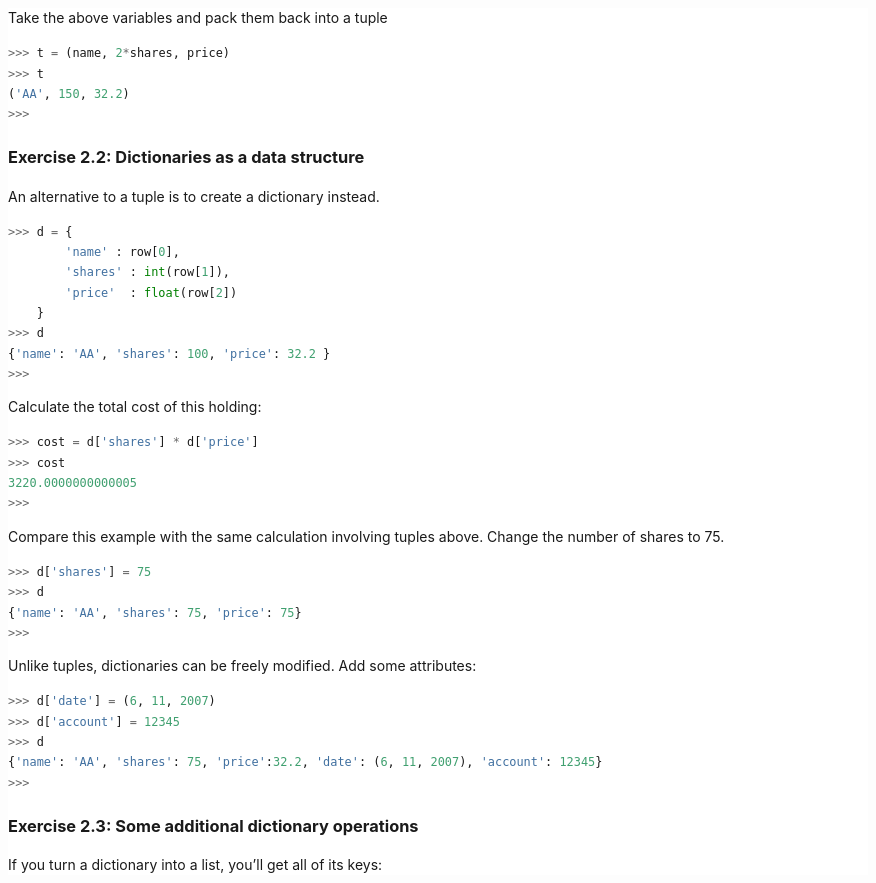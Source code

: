 Take the above variables and pack them back into a tuple

```python
>>> t = (name, 2*shares, price)
>>> t
('AA', 150, 32.2)
>>>
```

### Exercise 2.2: Dictionaries as a data structure

An alternative to a tuple is to create a dictionary instead.

```python
>>> d = {
        'name' : row[0],
        'shares' : int(row[1]),
        'price'  : float(row[2])
    }
>>> d
{'name': 'AA', 'shares': 100, 'price': 32.2 }
>>>
```

Calculate the total cost of this holding:

```python
>>> cost = d['shares'] * d['price']
>>> cost
3220.0000000000005
>>>
```

Compare this example with the same calculation involving tuples
above. Change the number of shares to 75.

```python
>>> d['shares'] = 75
>>> d
{'name': 'AA', 'shares': 75, 'price': 75}
>>>
```

Unlike tuples, dictionaries can be freely modified. Add some
attributes:

```python
>>> d['date'] = (6, 11, 2007)
>>> d['account'] = 12345
>>> d
{'name': 'AA', 'shares': 75, 'price':32.2, 'date': (6, 11, 2007), 'account': 12345}
>>>
```

### Exercise 2.3: Some additional dictionary operations

If you turn a dictionary into a list, you’ll get all of its keys:
